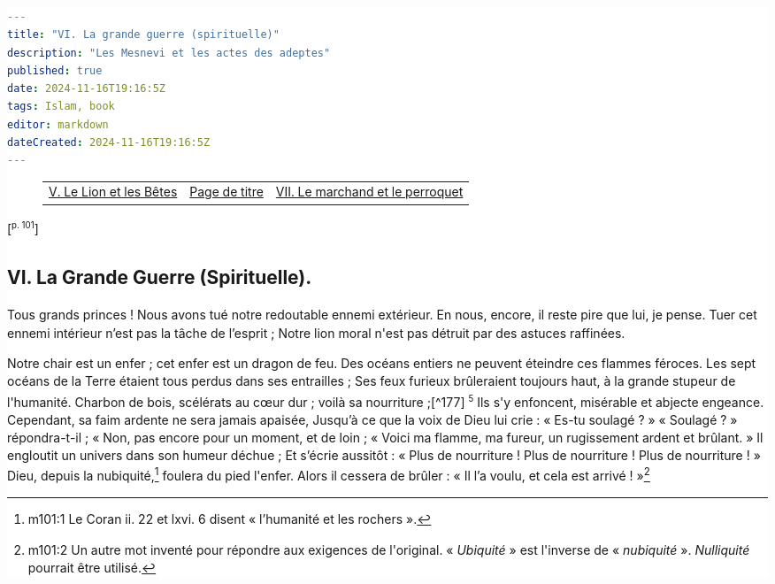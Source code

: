 ```yaml
---
title: "VI. La grande guerre (spirituelle)"
description: "Les Mesnevi et les actes des adeptes"
published: true
date: 2024-11-16T19:16:5Z
tags: Islam, book
editor: markdown
dateCreated: 2024-11-16T19:16:5Z
---
```


<figure class="table chapter-navigator">
  <table>
    <tbody>
      <tr>
        <td>
        <a href="/fr/book/Islam/The_Mesnevi/Book_5">
          <span class="mdi mdi-arrow-left-drop-circle"></span><span class="pl-2">V. Le Lion et les Bêtes</span>
        </a>
        </td>
        <td>
        <a href="/fr/book/Islam/The_Mesnevi">
          <span class="mdi mdi-book-open-variant"></span><span class="pl-2">Page de titre</span>
        </a>
        </td>
        <td>
        <a href="/fr/book/Islam/The_Mesnevi/Book_7">
          <span class="pr-2">VII. Le marchand et le perroquet</span><span class="mdi mdi-arrow-right-drop-circle"></span>
        </a>
        </td>
      </tr>
    </tbody>
  </table>
</figure>

<span id="p101">[<sup><small>p. 101</small></sup>]</span>

## VI. La Grande Guerre (Spirituelle).

Tous grands princes ! Nous avons tué notre redoutable ennemi extérieur.
En nous, encore, il reste pire que lui, je pense.
Tuer cet ennemi intérieur n’est pas la tâche de l’esprit ;
Notre lion moral n'est pas détruit par des astuces raffinées.

Notre chair est un enfer ; cet enfer est un dragon de feu.
Des océans entiers ne peuvent éteindre ces flammes féroces.
Les sept océans de la Terre étaient tous perdus dans ses entrailles ;
Ses feux furieux brûleraient toujours haut, à la grande stupeur de l'humanité.
Charbon de bois, scélérats au cœur dur ; voilà sa nourriture ;[^177]
<sup id="v5"><small>5</small></sup> Ils s'y enfoncent, misérable et abjecte engeance.
Cependant, sa faim ardente ne sera jamais apaisée,
Jusqu’à ce que la voix de Dieu lui crie : « Es-tu soulagé ? »
« Soulagé ? » répondra-t-il ; « Non, pas encore pour un moment, et de loin ;
« Voici ma flamme, ma fureur, un rugissement ardent et brûlant. »
Il engloutit un univers dans son humeur déchue ;
Et s’écrie aussitôt : « Plus de nourriture ! Plus de nourriture ! Plus de nourriture ! »
Dieu, depuis la nubiquité,[^178] foulera du pied l'enfer.
Alors il cessera de brûler : « Il l’a voulu, et cela est arrivé ! »[^179]


[^178]: m101:1 Le Coran ii. 22 et lxvi. 6 disent « l’humanité et les rochers ».
[^179]: m101:2 Un autre mot inventé pour répondre aux exigences de l'original. « _Ubiquité_ » est l'inverse de « _nubiquité_ ». _Nulliquité_ pourrait être utilisé.
[^180]: m101:3 Coran ii. 111, et sept autres endroits.
[^181]: m102:1 “_César_” est le Rory, l’Empereur, le Qaysari-Rūm. Il n’y a pas d’autre Qaysar.
[^182]: m102:2 Écrire ce nom Omar est incorrect.
[^183]: m102:3 Medina est l'orthographe incorrecte habituelle de ce nom.
[^184]: m102:4 Le titre arabe est Khalīfa; dont Calife est une corruption.
[^185]: m102:5 « _Commandeur des croyants_ » est son titre habituel. « Rome » est le Bas-Empire.
[^186]: m103:1 On croit que le cœur de Mahomet a été purifié par un ange.
[^187]: m103:2 « La face de Dieu » signifie également, en arabe, _la cause de Dieu_.
[^188]: m103:3 Dieu est ce « soleil » ; les « grains » sont tous des objets créés.
[^189]: m103:4 L'« Ami » est Dieu, le « chéri » du gnostique.
[^190]: m103:5 « Rome » en Asie désigne le Bas-Empire et l’Asie Mineure ; ou, depuis quelques siècles, l’Empire ottoman.
[^191]: m104:1 « Ombre de Dieu sur terre » est un titre de royauté oriental.
[^192]: m105:1 Ces deux propositions donnent l’essentiel de la doctrine soutenue et inculquée par les mystiques et les spiritualistes de l’Islam : « _Il est l’époux ; Dieu est l’épouse_. »
[^193]: m107:1 Ce premier livre de la Mesnevī a été écrit avant le Būstān de Sa'dī. Le mythe de la goutte de rosée et de la perle est beaucoup plus ancien.
[^194]: m108:1 La date du poème sera rappelée ; qui n'a pas cru à l'alchimie alors ?
[^195]: m108:2 Voici une belle et vraie application de l’idée de « _transsubstantiation_ ».
[^196]: m108:3 L'original mentionne Ferhād, une sorte de Dédale persan, sous son titre de « _Excavateur de montagnes_ ». (Voir Conte vii. dist. 365.)
[^197]: m108:4 Coran liv. 1.
[^198]: m109:1 Coran vii. 15, et xv. 39. À la chute, Satan a accusé Dieu de l'avoir tenté ; alors qu'Adam a confessé son péché et n'a pas accusé Satan.
[^199]: m109:2 Coran vii. 22.
[^200]: m109:3 Coran xxiv. 26.
[^201]: m110:1 'Bū est souvent utilisé comme contraction pour Abū. Abū-Jahl (_Père de l'Ignorance_) était un surnom (voir Tale iv. dist. 48, note) donné par Mahomet à 'Amr, fils de Hishām, un chef des Quraysh, son ennemi juré, autrefois intitulé Abū-'l-Hakem (_Père de l'Arbitre_). Il fut tué, païen, à la bataille de Bedr, dans la deuxième année de l'Hégire, en 624 apr. J.-C.
[^202]: m111:1 Le mot rendu ici par « explication » signifie également _information_, et _utilisation_, _avantage_, _profit_, _bénéfice_, etc.